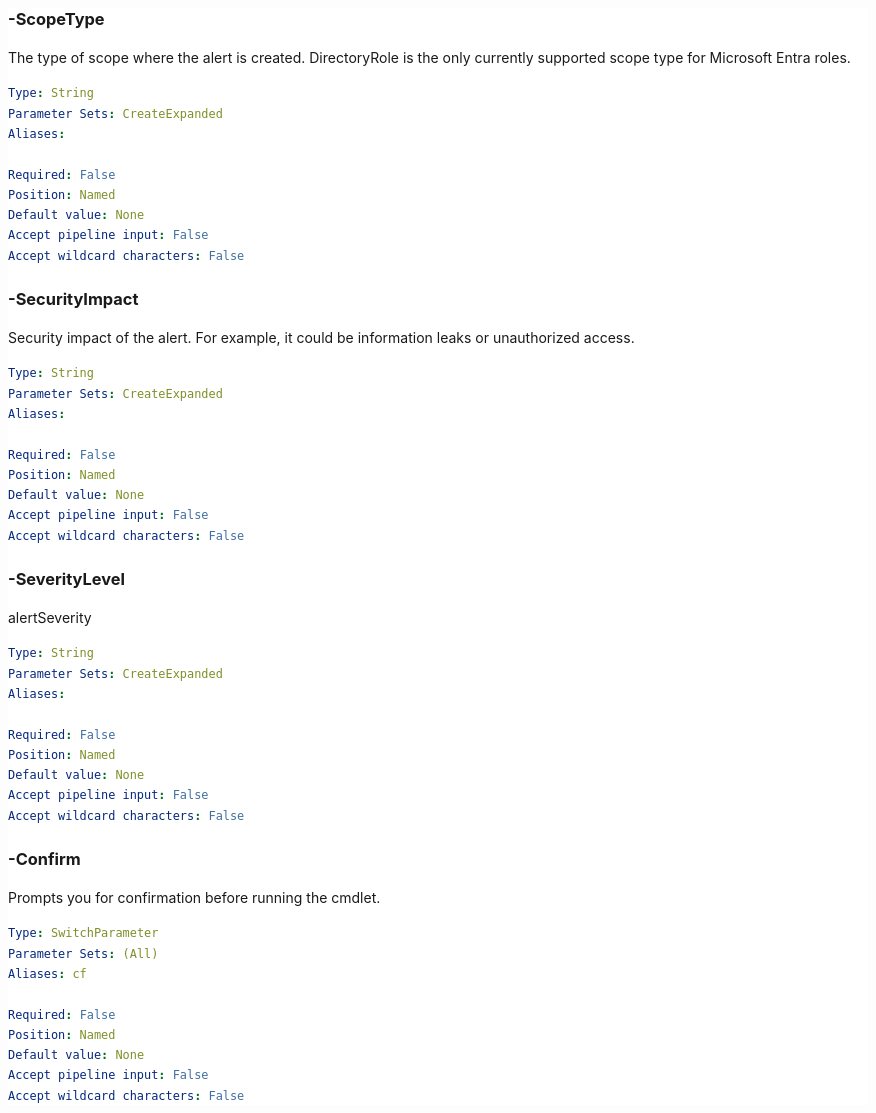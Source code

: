 ### -ScopeType
The type of scope where the alert is created.
DirectoryRole is the only currently supported scope type for Microsoft Entra roles.

```yaml
Type: String
Parameter Sets: CreateExpanded
Aliases:

Required: False
Position: Named
Default value: None
Accept pipeline input: False
Accept wildcard characters: False
```

### -SecurityImpact
Security impact of the alert.
For example, it could be information leaks or unauthorized access.

```yaml
Type: String
Parameter Sets: CreateExpanded
Aliases:

Required: False
Position: Named
Default value: None
Accept pipeline input: False
Accept wildcard characters: False
```

### -SeverityLevel
alertSeverity

```yaml
Type: String
Parameter Sets: CreateExpanded
Aliases:

Required: False
Position: Named
Default value: None
Accept pipeline input: False
Accept wildcard characters: False
```

### -Confirm
Prompts you for confirmation before running the cmdlet.

```yaml
Type: SwitchParameter
Parameter Sets: (All)
Aliases: cf

Required: False
Position: Named
Default value: None
Accept pipeline input: False
Accept wildcard characters: False
```

